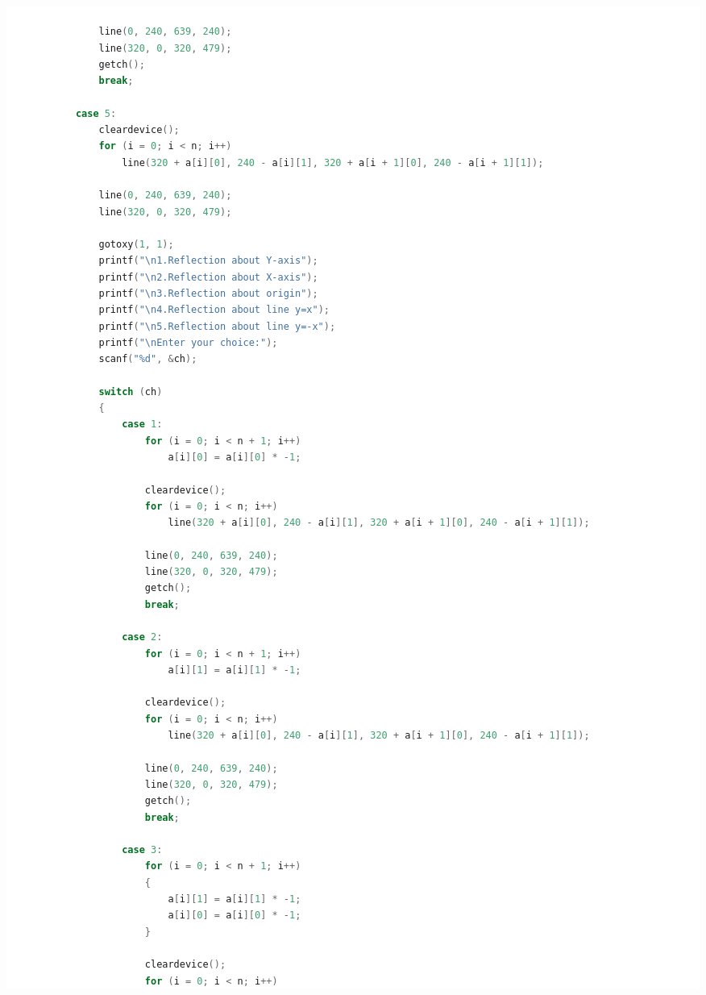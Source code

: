 ```c

                line(0, 240, 639, 240);
                line(320, 0, 320, 479);
                getch();
                break;

            case 5:
                cleardevice();
                for (i = 0; i < n; i++)
                    line(320 + a[i][0], 240 - a[i][1], 320 + a[i + 1][0], 240 - a[i + 1][1]);

                line(0, 240, 639, 240);
                line(320, 0, 320, 479);

                gotoxy(1, 1);
                printf("\n1.Reflection about Y-axis");
                printf("\n2.Reflection about X-axis");
                printf("\n3.Reflection about origin");
                printf("\n4.Reflection about line y=x");
                printf("\n5.Reflection about line y=-x");
                printf("\nEnter your choice:");
                scanf("%d", &ch);

                switch (ch)
                {
                    case 1:
                        for (i = 0; i < n + 1; i++)
                            a[i][0] = a[i][0] * -1;

                        cleardevice();
                        for (i = 0; i < n; i++)
                            line(320 + a[i][0], 240 - a[i][1], 320 + a[i + 1][0], 240 - a[i + 1][1]);

                        line(0, 240, 639, 240);
                        line(320, 0, 320, 479);
                        getch();
                        break;

                    case 2:
                        for (i = 0; i < n + 1; i++)
                            a[i][1] = a[i][1] * -1;

                        cleardevice();
                        for (i = 0; i < n; i++)
                            line(320 + a[i][0], 240 - a[i][1], 320 + a[i + 1][0], 240 - a[i + 1][1]);

                        line(0, 240, 639, 240);
                        line(320, 0, 320, 479);
                        getch();
                        break;

                    case 3:
                        for (i = 0; i < n + 1; i++)
                        {
                            a[i][1] = a[i][1] * -1;
                            a[i][0] = a[i][0] * -1;
                        }

                        cleardevice();
                        for (i = 0; i < n; i++)
```